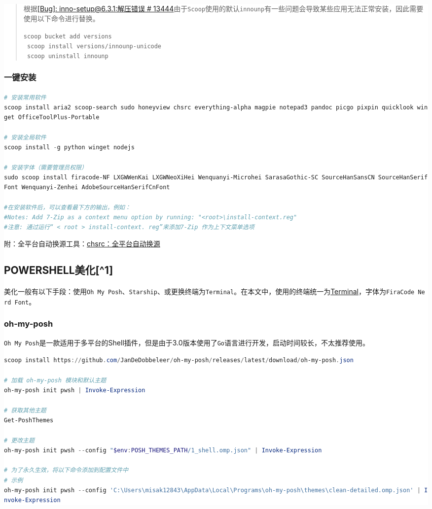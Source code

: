 > 根据[[Bug]: inno-setup@6.3.1:解压错误 # 13444](https://github.com/ScoopInstaller/Extras/issues/13444)由于`Scoop`使用的默认`innounp`有一些问题会导致某些应用无法正常安装，因此需要使用以下命令进行替换。
>
> ```powershell
> scoop bucket add versions
>  scoop install versions/innounp-unicode
>  scoop uninstall innounp
>  ```

### 一键安装


``` powershell
# 安装常用软件
scoop install aria2 scoop-search sudo honeyview chsrc everything-alpha magpie notepad3 pandoc picgo pixpin quicklook winget OfficeToolPlus-Portable

# 安装全局软件
scoop install -g python winget nodejs

# 安装字体（需要管理员权限）
sudo scoop install firacode-NF LXGWWenKai LXGWNeoXiHei Wenquanyi-Microhei SarasaGothic-SC SourceHanSansCN SourceHanSerifFont Wenquanyi-Zenhei AdobeSourceHanSerifCnFont

#在安装软件后，可以查看最下方的输出，例如：
#Notes: Add 7-Zip as a context menu option by running: "<root>\install-context.reg"
#注意: 通过运行“ < root > install-context. reg”来添加7-Zip 作为上下文菜单选项
```

附：全平台自动换源工具：[chsrc：全平台自动换源](https://github.com/RubyMetric/chsrc)



## POWERSHELL美化[^1]

美化一般有以下手段：使用`Oh My Posh`、`Starship`、或更换终端为`Terminal`。在本文中，使用的终端统一为[Terminal](https://github.com/microsoft/terminal?tab=readme-ov-file)，字体为`FiraCode Nerd Font`。

### oh-my-posh

`Oh My Posh`是一款适用于多平台的Shell插件，但是由于3.0版本使用了`Go`语言进行开发，启动时间较长，不太推荐使用。

``` powershell
scoop install https://github.com/JanDeDobbeleer/oh-my-posh/releases/latest/download/oh-my-posh.json

# 加载 oh-my-posh 模块和默认主题
oh-my-posh init pwsh | Invoke-Expression

# 获取其他主题
Get-PoshThemes

# 更改主题
oh-my-posh init pwsh --config "$env:POSH_THEMES_PATH/1_shell.omp.json" | Invoke-Expression

# 为了永久生效，将以下命令添加到配置文件中
# 示例
oh-my-posh init pwsh --config 'C:\Users\misak12843\AppData\Local\Programs\oh-my-posh\themes\clean-detailed.omp.json' | Invoke-Expression
```
